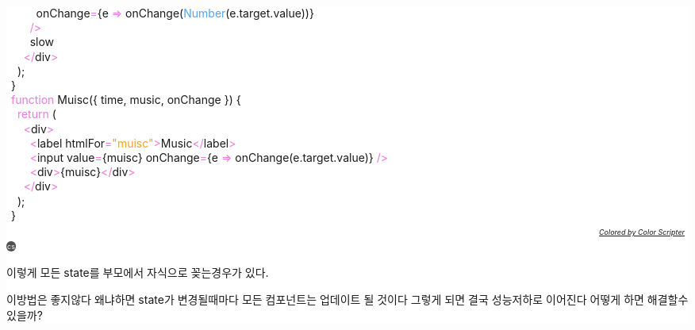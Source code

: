 <div style="padding:0 6px; white-space:pre; line-height:130%">&nbsp;&nbsp;&nbsp;&nbsp;&nbsp;&nbsp;&nbsp;&nbsp;onChange<span style="color:#FF3399"></span><span style="color:#ED7ADE">=</span>{e&nbsp;<span style="color:#FF3399"></span><span style="color:#ED7ADE">=</span><span style="color:#FF3399"></span><span style="color:#ED7ADE">&gt;</span>&nbsp;onChange(<span style="color:#53A3F5">Number</span>(e.target.value))}</div><div style="padding:0 6px; white-space:pre; line-height:130%">&nbsp;&nbsp;&nbsp;&nbsp;&nbsp;&nbsp;<span style="color:#FF3399"></span><span style="color:#ED7ADE">/</span><span style="color:#FF3399"></span><span style="color:#ED7ADE">&gt;</span></div><div style="padding:0 6px; white-space:pre; line-height:130%">&nbsp;&nbsp;&nbsp;&nbsp;&nbsp;&nbsp;slow</div><div style="padding:0 6px; white-space:pre; line-height:130%">&nbsp;&nbsp;&nbsp;&nbsp;<span style="color:#FF3399"></span><span style="color:#ED7ADE">&lt;</span><span style="color:#FF3399"></span><span style="color:#ED7ADE">/</span>div<span style="color:#FF3399"></span><span style="color:#ED7ADE">&gt;</span></div><div style="padding:0 6px; white-space:pre; line-height:130%">&nbsp;&nbsp;);</div><div style="padding:0 6px; white-space:pre; line-height:130%">}</div><div style="padding:0 6px; white-space:pre; line-height:130%"><span style="color:#ED7ADE">function</span>&nbsp;Muisc({&nbsp;time,&nbsp;music,&nbsp;onChange&nbsp;})&nbsp;{</div><div style="padding:0 6px; white-space:pre; line-height:130%">&nbsp;&nbsp;<span style="color:#ED7ADE">return</span>&nbsp;(</div><div style="padding:0 6px; white-space:pre; line-height:130%">&nbsp;&nbsp;&nbsp;&nbsp;<span style="color:#FF3399"></span><span style="color:#ED7ADE">&lt;</span>div<span style="color:#FF3399"></span><span style="color:#ED7ADE">&gt;</span></div><div style="padding:0 6px; white-space:pre; line-height:130%">&nbsp;&nbsp;&nbsp;&nbsp;&nbsp;&nbsp;<span style="color:#FF3399"></span><span style="color:#ED7ADE">&lt;</span>label&nbsp;htmlFor<span style="color:#FF3399"></span><span style="color:#ED7ADE">=</span><span style="color:#F0A228">"muisc"</span><span style="color:#FF3399"></span><span style="color:#ED7ADE">&gt;</span>Music<span style="color:#FF3399"></span><span style="color:#ED7ADE">&lt;</span><span style="color:#FF3399"></span><span style="color:#ED7ADE">/</span>label<span style="color:#FF3399"></span><span style="color:#ED7ADE">&gt;</span></div><div style="padding:0 6px; white-space:pre; line-height:130%">&nbsp;&nbsp;&nbsp;&nbsp;&nbsp;&nbsp;<span style="color:#FF3399"></span><span style="color:#ED7ADE">&lt;</span>input&nbsp;value<span style="color:#FF3399"></span><span style="color:#ED7ADE">=</span>{muisc}&nbsp;onChange<span style="color:#FF3399"></span><span style="color:#ED7ADE">=</span>{e&nbsp;<span style="color:#FF3399"></span><span style="color:#ED7ADE">=</span><span style="color:#FF3399"></span><span style="color:#ED7ADE">&gt;</span>&nbsp;onChange(e.target.value)}&nbsp;<span style="color:#FF3399"></span><span style="color:#ED7ADE">/</span><span style="color:#FF3399"></span><span style="color:#ED7ADE">&gt;</span></div><div style="padding:0 6px; white-space:pre; line-height:130%">&nbsp;&nbsp;&nbsp;&nbsp;&nbsp;&nbsp;<span style="color:#FF3399"></span><span style="color:#ED7ADE">&lt;</span>div<span style="color:#FF3399"></span><span style="color:#ED7ADE">&gt;</span>{muisc}<span style="color:#FF3399"></span><span style="color:#ED7ADE">&lt;</span><span style="color:#FF3399"></span><span style="color:#ED7ADE">/</span>div<span style="color:#FF3399"></span><span style="color:#ED7ADE">&gt;</span></div><div style="padding:0 6px; white-space:pre; line-height:130%">&nbsp;&nbsp;&nbsp;&nbsp;<span style="color:#FF3399"></span><span style="color:#ED7ADE">&lt;</span><span style="color:#FF3399"></span><span style="color:#ED7ADE">/</span>div<span style="color:#FF3399"></span><span style="color:#ED7ADE">&gt;</span></div><div style="padding:0 6px; white-space:pre; line-height:130%">&nbsp;&nbsp;);</div><div style="padding:0 6px; white-space:pre; line-height:130%">}</div><div style="padding:0 6px; white-space:pre; line-height:130%">&nbsp;</div></div><div style="text-align:right;margin-top:-13px;margin-right:5px;font-size:9px;font-style:italic"><a href="http://colorscripter.com/info#e" target="_blank" style="color:#4f4f4ftext-decoration:none">Colored by Color Scripter</a></div></td><td style="vertical-align:bottom;padding:0 2px 4px 0"><a href="http://colorscripter.com/info#e" target="_blank" style="text-decoration:none;color:white"><span style="font-size:9px;word-break:normal;background-color:#4f4f4f;color:white;border-radius:10px;padding:1px">cs</span></a></td></tr></table></div><br>

 이렇게 모든 state를 부모에서 자식으로 꽂는경우가 있다.
 
 이방법은 좋지않다 왜냐하면 state가 변경될때마다 모든 컴포넌트는 업데이트 될 것이다 그렇게 되면 결국 성능저하로 이어진다 어떻게 하면 해결할수있을까?
